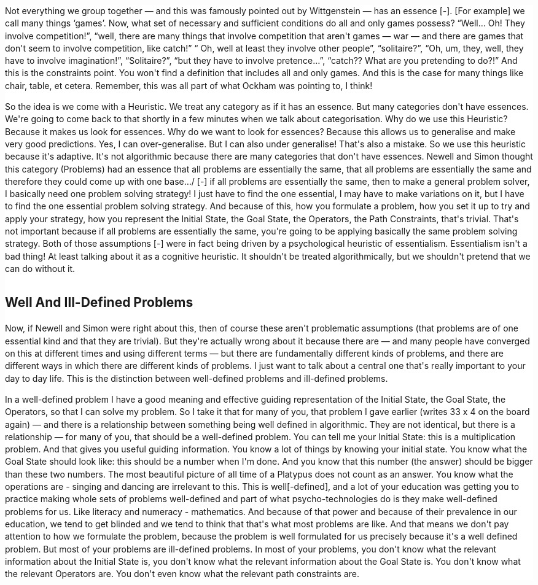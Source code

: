 Not everything we group together — and this was famously pointed out by Wittgenstein — has an essence \[-\]. \[For example\] we call many things ‘games’. Now, what set of necessary and sufficient conditions do all and only games possess? “Well… Oh\! They involve competition\!”, “well, there are many things that involve competition that aren't games — war — and there are games that don't seem to involve competition, like catch\!” “ Oh, well at least they involve other people”, “solitaire?”, “Oh, um, they, well, they have to involve imagination\!”, “Solitaire?”, “but they have to involve pretence…”, “catch?? What are you pretending to do?\!” And this is the constraints point. You won't find a definition that includes all and only games. And this is the case for many things like chair, table, et cetera. Remember, this was all part of what Ockham was pointing to, I think\!

So the idea is we come with a Heuristic. We treat any category as if it has an essence. But many categories don't have essences. We're going to come back to that shortly in a few minutes when we talk about categorisation. Why do we use this Heuristic? Because it makes us look for essences. Why do we want to look for essences? Because this allows us to generalise and make very good predictions. Yes, I can over-generalise. But I can also under generalise\! That's also a mistake. So we use this heuristic because it's adaptive. It's not algorithmic because there are many categories that don't have essences. Newell and Simon thought this category \(Problems\) had an essence that all problems are essentially the same, that all problems are essentially the same and therefore they could come up with one base…/ \[-\] if all problems are essentially the same, then to make a general problem solver, I basically need one problem solving strategy\! I just have to find the one essential, I may have to make variations on it, but I have to find the one essential problem solving strategy. And because of this, how you formulate a problem, how you set it up to try and apply your strategy, how you represent the Initial State, the Goal State, the Operators, the Path Constraints, that's trivial. That's not important because if all problems are essentially the same, you're going to be applying basically the same problem solving strategy. Both of those assumptions \[-\] were in fact being driven by a psychological heuristic of essentialism. Essentialism isn't a bad thing\! At least talking about it as a cognitive heuristic. It shouldn't be treated algorithmically, but we shouldn't pretend that we can do without it.

## Well And Ill-Defined Problems

Now, if Newell and Simon were right about this, then of course these aren't problematic assumptions \(that problems are of one essential kind and that they are trivial\). But they're actually wrong about it because there are — and many people have converged on this at different times and using different terms — but there are fundamentally different kinds of problems, and there are different ways in which there are different kinds of problems. I just want to talk about a central one that's really important to your day to day life. This is the distinction between well-defined problems and ill-defined problems.

In a well-defined problem I have a good meaning and effective guiding representation of the Initial State, the Goal State, the Operators, so that I can solve my problem. So I take it that for many of you, that problem I gave earlier \(writes 33 x 4 on the board again\) — and there is a relationship between something being well defined in algorithmic. They are not identical, but there is a relationship — for many of you, that should be a well-defined problem. You can tell me your Initial State: this is a multiplication problem. And that gives you useful guiding information. You know a lot of things by knowing your initial state. You know what the Goal State should look like: this should be a number when I'm done. And you know that this number \(the answer\) should be bigger than these two numbers. The most beautiful picture of all time of a Platypus does not count as an answer. You know what the operations are - singing and dancing are irrelevant to this. This is well\[-defined\], and a lot of your education was getting you to practice making whole sets of problems well-defined and part of what psycho-technologies do is they make well-defined problems for us. Like literacy and numeracy - mathematics. And because of that power and because of their prevalence in our education, we tend to get blinded and we tend to think that that's what most problems are like. And that means we don't pay attention to how we formulate the problem, because the problem is well formulated for us precisely because it's a well defined problem. But most of your problems are ill-defined problems. In most of your problems, you don't know what the relevant information about the Initial State is, you don't know what the relevant information about the Goal State is. You don't know what the relevant Operators are. You don't even know what the relevant path constraints are.
